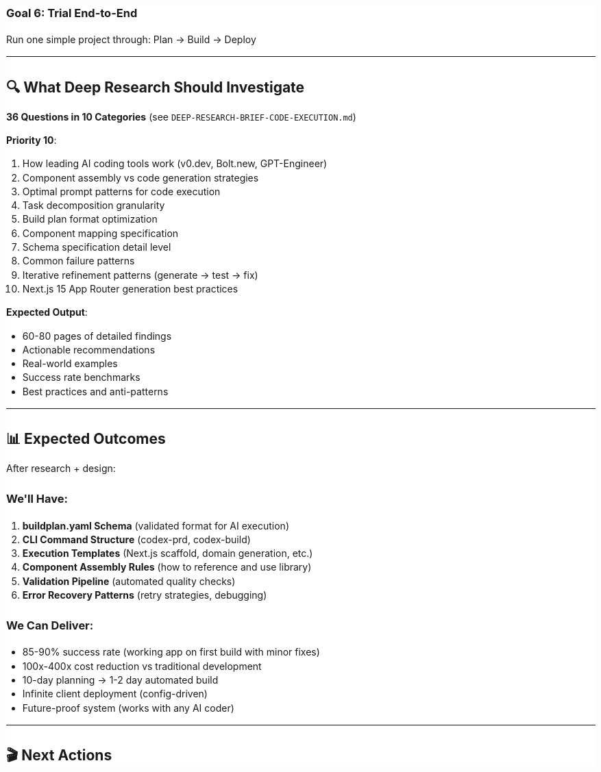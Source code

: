 ### Goal 6: Trial End-to-End
Run one simple project through: Plan → Build → Deploy

---

## 🔍 What Deep Research Should Investigate

**36 Questions in 10 Categories** (see `DEEP-RESEARCH-BRIEF-CODE-EXECUTION.md`)

**Priority 10**:
1. How leading AI coding tools work (v0.dev, Bolt.new, GPT-Engineer)
2. Component assembly vs code generation strategies
3. Optimal prompt patterns for code execution
4. Task decomposition granularity
5. Build plan format optimization
6. Component mapping specification
7. Schema specification detail level
8. Common failure patterns
9. Iterative refinement patterns (generate → test → fix)
10. Next.js 15 App Router generation best practices

**Expected Output**:
- 60-80 pages of detailed findings
- Actionable recommendations
- Real-world examples
- Success rate benchmarks
- Best practices and anti-patterns

---

## 📊 Expected Outcomes

After research + design:

### We'll Have:
1. **buildplan.yaml Schema** (validated format for AI execution)
2. **CLI Command Structure** (codex-prd, codex-build)
3. **Execution Templates** (Next.js scaffold, domain generation, etc.)
4. **Component Assembly Rules** (how to reference and use library)
5. **Validation Pipeline** (automated quality checks)
6. **Error Recovery Patterns** (retry strategies, debugging)

### We Can Deliver:
- 85-90% success rate (working app on first build with minor fixes)
- 100x-400x cost reduction vs traditional development
- 10-day planning → 1-2 day automated build
- Infinite client deployment (config-driven)
- Future-proof system (works with any AI coder)

---

## 🎬 Next Actions
